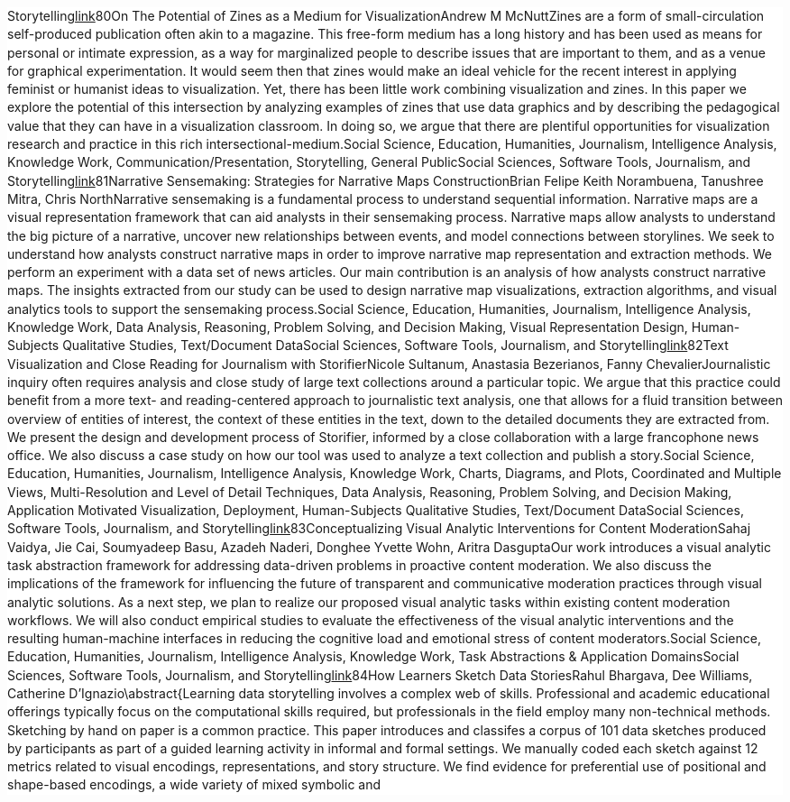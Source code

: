 Storytelling</td><td></td><td></td><td><a href="{field}">link</a></td></tr><tr><td>80</td><td>On The Potential of Zines as a Medium for Visualization</td><td>Andrew M McNutt</td><td>Zines are a form of small-circulation self-produced publication often akin to a magazine. This free-form medium has a long history and has been used as means for personal or intimate expression, as a way for marginalized people to describe issues that are important to them, and as a venue for graphical experimentation. It would seem then that zines would make an ideal vehicle for the recent interest in applying feminist or humanist ideas to visualization. Yet, there has been little work combining visualization and zines. In this paper we explore the potential of this intersection by analyzing examples of zines that use data graphics and by describing the pedagogical value that they can have in a visualization classroom. In doing so, we argue that there are plentiful opportunities for visualization research and practice in this rich intersectional-medium.</td><td>Social Science, Education, Humanities, Journalism, Intelligence Analysis, Knowledge Work, Communication/Presentation, Storytelling, General Public</td><td></td><td>Social Sciences, Software Tools, Journalism, and Storytelling</td><td></td><td></td><td><a href="{field}">link</a></td></tr><tr><td>81</td><td>Narrative Sensemaking: Strategies for Narrative Maps Construction</td><td>Brian Felipe Keith Norambuena, Tanushree Mitra, Chris North</td><td>Narrative sensemaking is a fundamental process to understand sequential information. Narrative maps are a visual representation framework that can aid analysts in their sensemaking process. Narrative maps allow analysts to understand the big picture of a narrative, uncover new relationships between events, and model connections between storylines. We seek to understand how analysts construct narrative maps in order to improve narrative map representation and extraction methods. We perform an experiment with a data set of news articles. Our main contribution is an analysis of how analysts construct narrative maps. The insights extracted from our study can be used to design narrative map visualizations, extraction algorithms, and visual analytics tools to support the sensemaking process.</td><td>Social Science, Education, Humanities, Journalism, Intelligence Analysis, Knowledge Work, Data Analysis, Reasoning, Problem Solving, and Decision Making, Visual Representation Design, Human-Subjects Qualitative Studies, Text/Document Data</td><td></td><td>Social Sciences, Software Tools, Journalism, and Storytelling</td><td></td><td></td><td><a href="{field}">link</a></td></tr><tr><td>82</td><td>Text Visualization and Close Reading for Journalism with Storifier</td><td>Nicole Sultanum, Anastasia Bezerianos, Fanny Chevalier</td><td>Journalistic inquiry often requires analysis and close study of large text collections around a particular topic. We argue that this practice could benefit from a more text- and reading-centered approach to journalistic text analysis, one that allows for a fluid transition between overview of entities of interest, the context of these entities in the text, down to the detailed documents they are extracted from. We present the design and development process of Storifier, informed by a close collaboration with a large francophone news office. We also discuss a case study on how our tool was used to analyze a text collection and publish a story.</td><td>Social Science, Education, Humanities, Journalism, Intelligence Analysis, Knowledge Work, Charts, Diagrams, and Plots, Coordinated and Multiple Views, Multi-Resolution and Level of Detail Techniques, Data Analysis, Reasoning, Problem Solving, and Decision Making, Application Motivated Visualization, Deployment, Human-Subjects Qualitative Studies, Text/Document Data</td><td></td><td>Social Sciences, Software Tools, Journalism, and Storytelling</td><td></td><td></td><td><a href="{field}">link</a></td></tr><tr><td>83</td><td>Conceptualizing Visual Analytic Interventions for Content Moderation</td><td>Sahaj Vaidya, Jie Cai, Soumyadeep Basu, Azadeh Naderi, Donghee Yvette Wohn, Aritra Dasgupta</td><td>Our work introduces a visual analytic task abstraction framework for addressing data-driven problems in proactive content moderation. We also discuss the implications of the framework for influencing the future of transparent and communicative moderation practices through visual analytic solutions. As a next step, we plan to realize our proposed visual analytic tasks within existing content moderation workflows. We will also conduct empirical studies to evaluate the effectiveness of the visual analytic interventions and the resulting human-machine interfaces in reducing the cognitive load and emotional stress of content moderators.</td><td>Social Science, Education, Humanities, Journalism, Intelligence Analysis, Knowledge Work, Task Abstractions &amp; Application Domains</td><td></td><td>Social Sciences, Software Tools, Journalism, and Storytelling</td><td></td><td></td><td><a href="{field}">link</a></td></tr><tr><td>84</td><td>How Learners Sketch Data Stories</td><td>Rahul Bhargava, Dee Williams, Catherine D’Ignazio</td><td>\abstract{Learning data storytelling involves a complex web of skills. Professional and academic educational offerings typically focus on the computational skills required, but professionals in the field employ many non-technical methods. Sketching by hand on paper is a common practice. This paper introduces and classifes a corpus of 101 data sketches produced by participants as part of a guided learning activity in informal and formal settings. We manually coded each sketch against 12 metrics related to visual encodings, representations, and story structure. We find evidence for preferential use of positional and shape-based encodings, a wide variety of mixed symbolic and